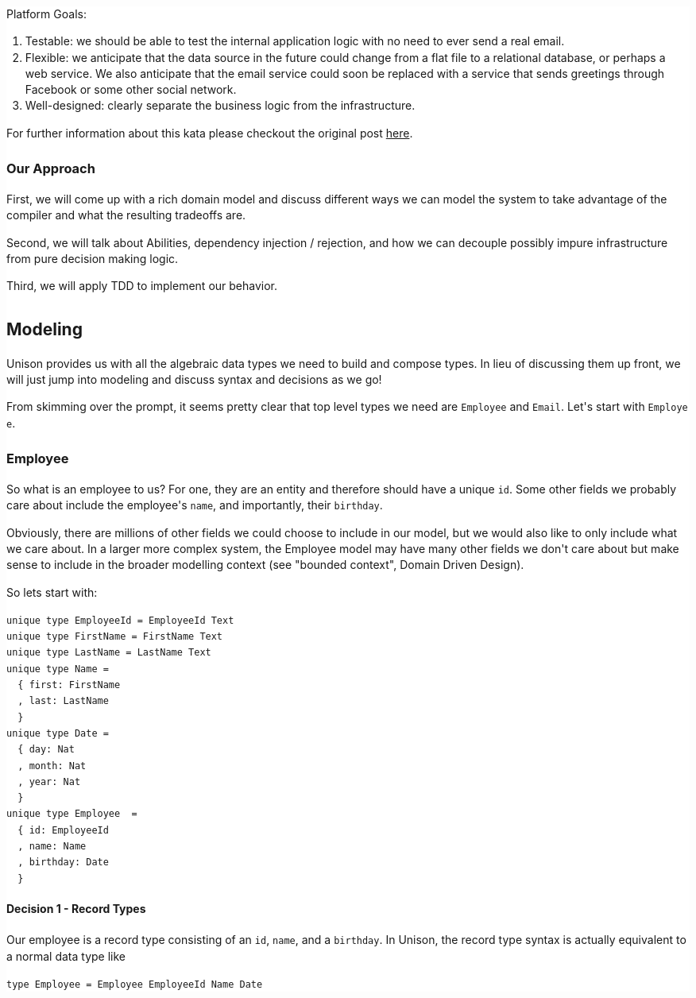 Platform Goals:
1) Testable: we should be able to test the internal application logic with no need to ever send a real email.
2) Flexible: we anticipate that the data source in the future could change from a flat file to a relational database, or perhaps a web service. We also anticipate that the email service could soon be replaced with a service that sends greetings through Facebook or some other social network.
3) Well-designed: clearly separate the business logic from the infrastructure.

For further information about this kata please checkout the original post [here](http://matteo.vaccari.name/blog/archives/154).

### Our Approach
First, we will come up with a rich domain model and discuss different ways we can model the system to take advantage of the compiler and what the resulting tradeoffs are.

Second, we will talk about Abilities, dependency injection / rejection, and how we can decouple possibly impure infrastructure from pure decision making logic.

Third, we will apply TDD to implement our behavior.

## Modeling
Unison provides us with all the algebraic data types we need to build and compose types. In lieu of discussing them up front, we will just jump into modeling and discuss syntax and decisions as we go!

From skimming over the prompt, it seems pretty clear that top level types we need are `Employee` and `Email`. Let's start with `Employee`.

### Employee
So what is an employee to us? For one, they are an entity and therefore should have a unique `id`. Some other fields we probably care about include the employee's `name`, and importantly, their `birthday`.

Obviously, there are millions of other fields we could choose to include in our model, but we would also like to only include what we care about. In a larger more complex system, the Employee model may have many other fields we don't care about but make sense to include in the broader modelling context (see "bounded context", Domain Driven Design).

So lets start with:
```unison
unique type EmployeeId = EmployeeId Text
unique type FirstName = FirstName Text
unique type LastName = LastName Text
unique type Name = 
  { first: FirstName
  , last: LastName
  }
unique type Date = 
  { day: Nat
  , month: Nat
  , year: Nat
  }
unique type Employee  = 
  { id: EmployeeId
  , name: Name
  , birthday: Date 
  }
```
#### Decision 1 - Record Types
Our employee is a record type consisting of an `id`, `name`, and a `birthday`. In Unison, the record type syntax is actually equivalent to a normal data type like
```unison
type Employee = Employee EmployeeId Name Date
```
